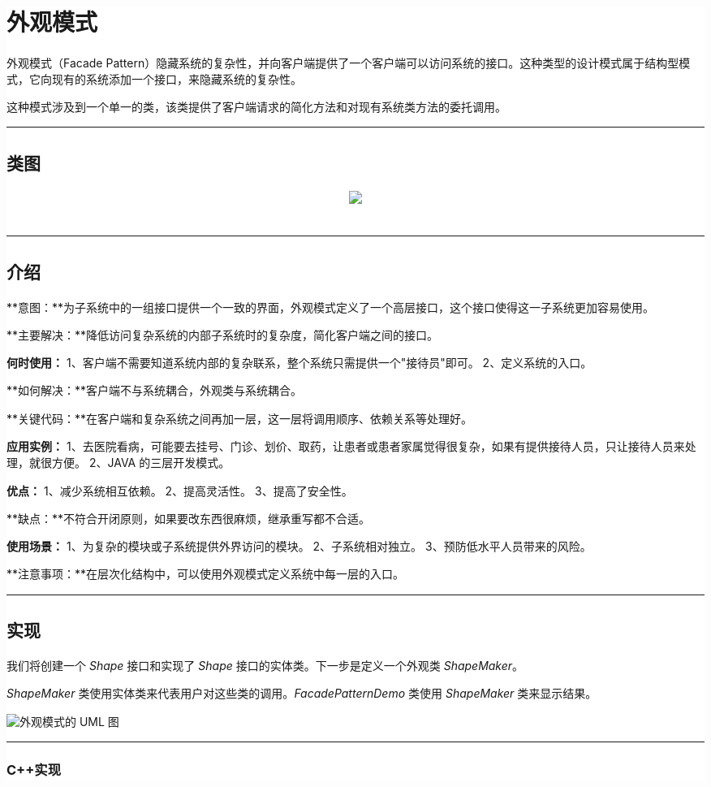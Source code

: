 # 外观模式

外观模式（Facade Pattern）隐藏系统的复杂性，并向客户端提供了一个客户端可以访问系统的接口。这种类型的设计模式属于结构型模式，它向现有的系统添加一个接口，来隐藏系统的复杂性。

这种模式涉及到一个单一的类，该类提供了客户端请求的简化方法和对现有系统类方法的委托调用。

---



## 类图

<div align="center"> <img src="https://cs-notes-1256109796.cos.ap-guangzhou.myqcloud.com/f9978fa6-9f49-4a0f-8540-02d269ac448f.png"/> </div><br>

---



## 介绍

**意图：**为子系统中的一组接口提供一个一致的界面，外观模式定义了一个高层接口，这个接口使得这一子系统更加容易使用。

**主要解决：**降低访问复杂系统的内部子系统时的复杂度，简化客户端之间的接口。

**何时使用：** 1、客户端不需要知道系统内部的复杂联系，整个系统只需提供一个"接待员"即可。 2、定义系统的入口。

**如何解决：**客户端不与系统耦合，外观类与系统耦合。

**关键代码：**在客户端和复杂系统之间再加一层，这一层将调用顺序、依赖关系等处理好。

**应用实例：** 1、去医院看病，可能要去挂号、门诊、划价、取药，让患者或患者家属觉得很复杂，如果有提供接待人员，只让接待人员来处理，就很方便。 2、JAVA 的三层开发模式。

**优点：** 1、减少系统相互依赖。 2、提高灵活性。 3、提高了安全性。

**缺点：**不符合开闭原则，如果要改东西很麻烦，继承重写都不合适。

**使用场景：** 1、为复杂的模块或子系统提供外界访问的模块。 2、子系统相对独立。 3、预防低水平人员带来的风险。

**注意事项：**在层次化结构中，可以使用外观模式定义系统中每一层的入口。

---



## 实现

我们将创建一个 *Shape* 接口和实现了 *Shape* 接口的实体类。下一步是定义一个外观类 *ShapeMaker*。

*ShapeMaker* 类使用实体类来代表用户对这些类的调用。*FacadePatternDemo* 类使用 *ShapeMaker* 类来显示结果。

![外观模式的 UML 图](https://www.runoob.com/wp-content/uploads/2014/08/20201015-facade.svg)

---



### C++实现
